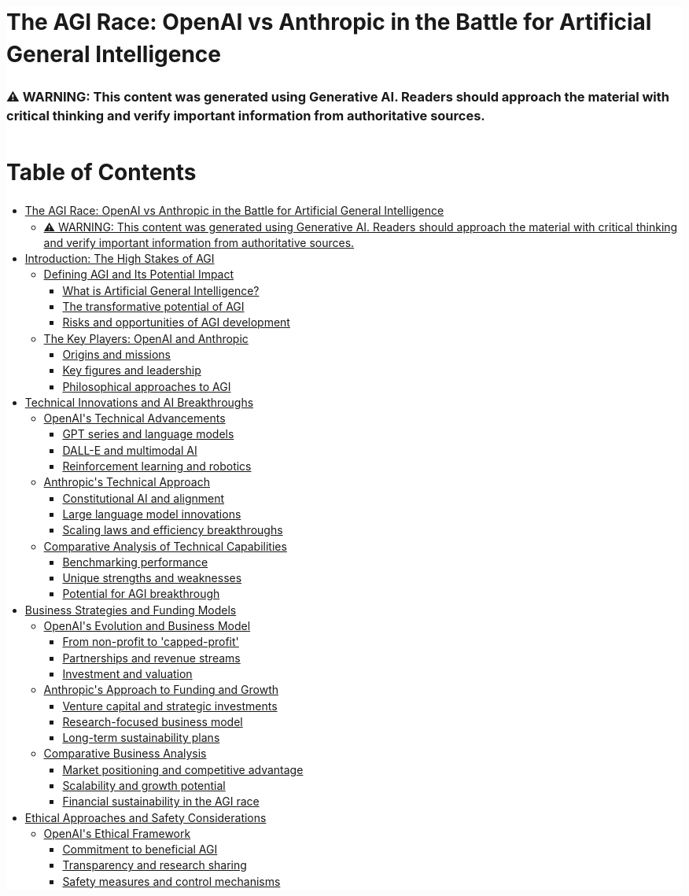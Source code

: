 # <a id="the-agi-race-openai-vs-anthropic-in-the-battle-for-artificial-general-intelligence"></a>The AGI Race: OpenAI vs Anthropic in the Battle for Artificial General Intelligence

### <a id="warning-warning-this-content-was-generated-using-generative-ai-readers-should-approach-the-material-with-critical-thinking-and-verify-important-information-from-authoritative-sources"></a>:warning: WARNING: This content was generated using Generative AI. Readers should approach the material with critical thinking and verify important information from authoritative sources.

# Table of Contents

- [The AGI Race: OpenAI vs Anthropic in the Battle for Artificial General Intelligence](#the-agi-race-openai-vs-anthropic-in-the-battle-for-artificial-general-intelligence)
    - [:warning: WARNING: This content was generated using Generative AI. Readers should approach the material with critical thinking and verify important information from authoritative sources.](#warning-warning-this-content-was-generated-using-generative-ai-readers-should-approach-the-material-with-critical-thinking-and-verify-important-information-from-authoritative-sources)
- [Introduction: The High Stakes of AGI](#introduction-the-high-stakes-of-agi)
  - [Defining AGI and Its Potential Impact](#defining-agi-and-its-potential-impact)
    - [What is Artificial General Intelligence?](#what-is-artificial-general-intelligence)
    - [The transformative potential of AGI](#the-transformative-potential-of-agi)
    - [Risks and opportunities of AGI development](#risks-and-opportunities-of-agi-development)
  - [The Key Players: OpenAI and Anthropic](#the-key-players-openai-and-anthropic)
    - [Origins and missions](#origins-and-missions)
    - [Key figures and leadership](#key-figures-and-leadership)
    - [Philosophical approaches to AGI](#philosophical-approaches-to-agi)
- [Technical Innovations and AI Breakthroughs](#technical-innovations-and-ai-breakthroughs)
  - [OpenAI's Technical Advancements](#openais-technical-advancements)
    - [GPT series and language models](#gpt-series-and-language-models)
    - [DALL-E and multimodal AI](#dall-e-and-multimodal-ai)
    - [Reinforcement learning and robotics](#reinforcement-learning-and-robotics)
  - [Anthropic's Technical Approach](#anthropics-technical-approach)
    - [Constitutional AI and alignment](#constitutional-ai-and-alignment)
    - [Large language model innovations](#large-language-model-innovations)
    - [Scaling laws and efficiency breakthroughs](#scaling-laws-and-efficiency-breakthroughs)
  - [Comparative Analysis of Technical Capabilities](#comparative-analysis-of-technical-capabilities)
    - [Benchmarking performance](#benchmarking-performance)
    - [Unique strengths and weaknesses](#unique-strengths-and-weaknesses)
    - [Potential for AGI breakthrough](#potential-for-agi-breakthrough)
- [Business Strategies and Funding Models](#business-strategies-and-funding-models)
  - [OpenAI's Evolution and Business Model](#openais-evolution-and-business-model)
    - [From non-profit to 'capped-profit'](#from-non-profit-to-capped-profit)
    - [Partnerships and revenue streams](#partnerships-and-revenue-streams)
    - [Investment and valuation](#investment-and-valuation)
  - [Anthropic's Approach to Funding and Growth](#anthropics-approach-to-funding-and-growth)
    - [Venture capital and strategic investments](#venture-capital-and-strategic-investments)
    - [Research-focused business model](#research-focused-business-model)
    - [Long-term sustainability plans](#long-term-sustainability-plans)
  - [Comparative Business Analysis](#comparative-business-analysis)
    - [Market positioning and competitive advantage](#market-positioning-and-competitive-advantage)
    - [Scalability and growth potential](#scalability-and-growth-potential)
    - [Financial sustainability in the AGI race](#financial-sustainability-in-the-agi-race)
- [Ethical Approaches and Safety Considerations](#ethical-approaches-and-safety-considerations)
  - [OpenAI's Ethical Framework](#openais-ethical-framework)
    - [Commitment to beneficial AGI](#commitment-to-beneficial-agi)
    - [Transparency and research sharing](#transparency-and-research-sharing)
    - [Safety measures and control mechanisms](#safety-measures-and-control-mechanisms)